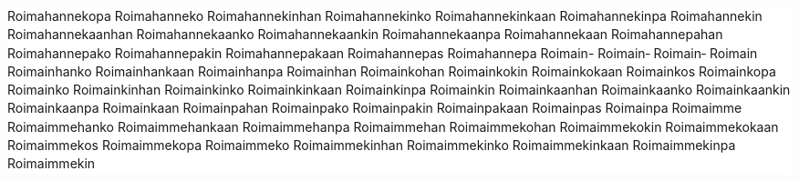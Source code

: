 Roimahannekopa
Roimahanneko
Roimahannekinhan
Roimahannekinko
Roimahannekinkaan
Roimahannekinpa
Roimahannekin
Roimahannekaanhan
Roimahannekaanko
Roimahannekaankin
Roimahannekaanpa
Roimahannekaan
Roimahannepahan
Roimahannepako
Roimahannepakin
Roimahannepakaan
Roimahannepas
Roimahannepa
Roimain-
Roimain‐
Roimain‑
Roimain
Roimainhanko
Roimainhankaan
Roimainhanpa
Roimainhan
Roimainkohan
Roimainkokin
Roimainkokaan
Roimainkos
Roimainkopa
Roimainko
Roimainkinhan
Roimainkinko
Roimainkinkaan
Roimainkinpa
Roimainkin
Roimainkaanhan
Roimainkaanko
Roimainkaankin
Roimainkaanpa
Roimainkaan
Roimainpahan
Roimainpako
Roimainpakin
Roimainpakaan
Roimainpas
Roimainpa
Roimaimme
Roimaimmehanko
Roimaimmehankaan
Roimaimmehanpa
Roimaimmehan
Roimaimmekohan
Roimaimmekokin
Roimaimmekokaan
Roimaimmekos
Roimaimmekopa
Roimaimmeko
Roimaimmekinhan
Roimaimmekinko
Roimaimmekinkaan
Roimaimmekinpa
Roimaimmekin